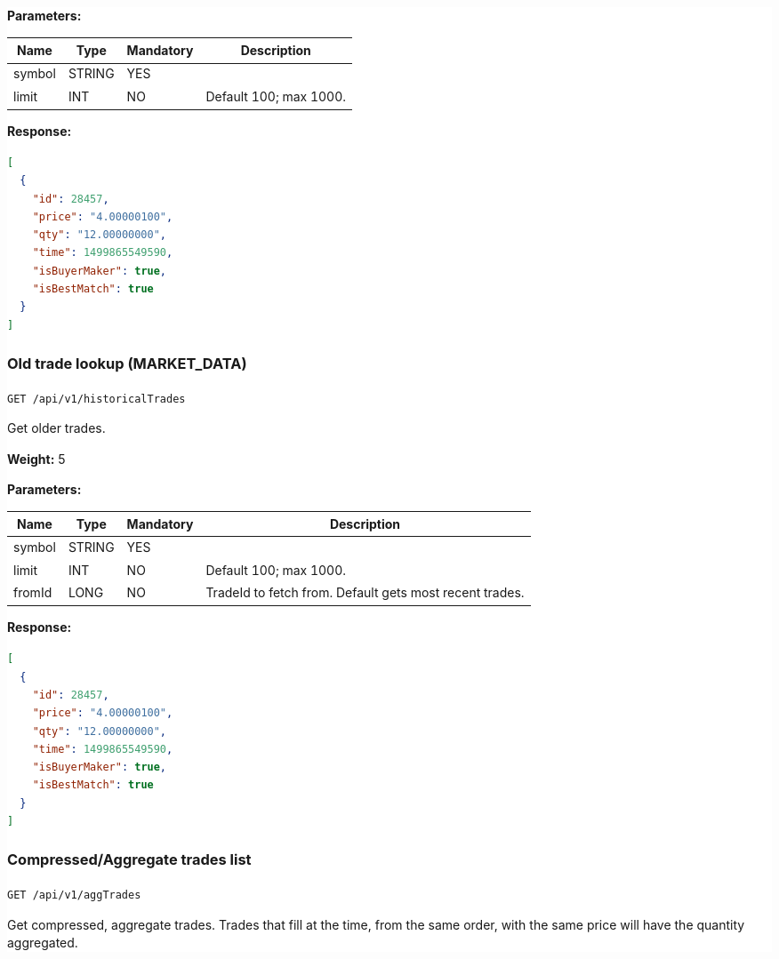 **Parameters:**

Name | Type | Mandatory | Description
------------ | ------------ | ------------ | ------------
symbol | STRING | YES |
limit | INT | NO | Default 100; max 1000.

**Response:**
```json
[
  {
    "id": 28457,
    "price": "4.00000100",
    "qty": "12.00000000",
    "time": 1499865549590,
    "isBuyerMaker": true, 
    "isBestMatch": true 
  }
]
```

### Old trade lookup (MARKET_DATA)
```
GET /api/v1/historicalTrades
```
Get older trades.

**Weight:**
5

**Parameters:**

Name | Type | Mandatory | Description
------------ | ------------ | ------------ | ------------
symbol | STRING | YES |
limit | INT | NO | Default 100; max 1000.
fromId | LONG | NO | TradeId to fetch from. Default gets most recent trades.

**Response:**
```json
[
  {
    "id": 28457,
    "price": "4.00000100",
    "qty": "12.00000000",
    "time": 1499865549590,
    "isBuyerMaker": true,
    "isBestMatch": true  
  }
]
```

### Compressed/Aggregate trades list
```
GET /api/v1/aggTrades
```
Get compressed, aggregate trades. Trades that fill at the time, from the same
order, with the same price will have the quantity aggregated.
